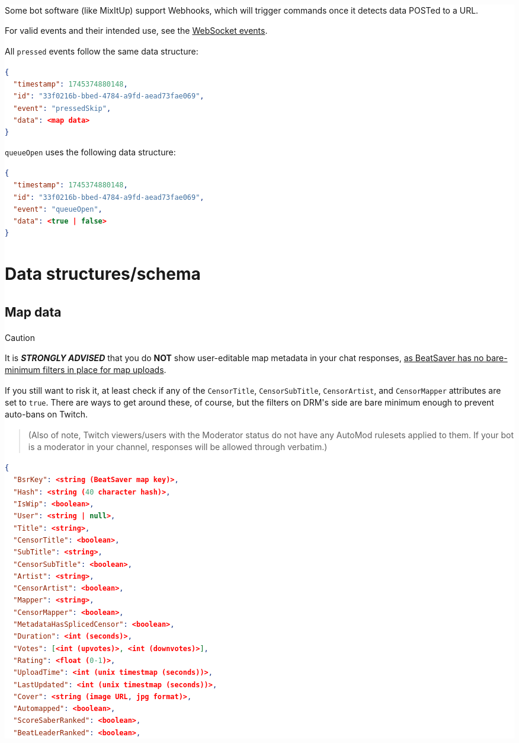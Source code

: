 Some bot software (like MixItUp) support Webhooks, which will trigger commands once it detects data POSTed to a URL.

For valid events and their intended use, see the [WebSocket events](#websocket-events).

All `pressed` events follow the same data structure:
```json
{
  "timestamp": 1745374880148,
  "id": "33f0216b-bbed-4784-a9fd-aead73fae069",
  "event": "pressedSkip",
  "data": <map data>
}
```
`queueOpen` uses the following data structure:
```json
{
  "timestamp": 1745374880148,
  "id": "33f0216b-bbed-4784-a9fd-aead73fae069",
  "event": "queueOpen",
  "data": <true | false>
}
```

# Data structures/schema

<a name="map-data-type"></a>
## Map data
> [!CAUTION]
> It is ***STRONGLY ADVISED*** that you do **NOT** show user-editable map metadata in your chat responses, [as BeatSaver has no bare-minimum filters in place for map uploads](https://discord.com/channels/882730837974609940/882730837974609943/983438702938300488).  
> 
> If you still want to risk it, at least check if any of the `CensorTitle`, `CensorSubTitle`, `CensorArtist`, and `CensorMapper` attributes are set to `true`. There are ways to get around these, of course, but the filters on DRM's side are bare minimum enough to prevent auto-bans on Twitch.
> 
> > (Also of note, Twitch viewers/users with the Moderator status do not have any AutoMod rulesets applied to them. If your bot is a moderator in your channel, responses will be allowed through verbatim.)
```json
{
  "BsrKey": <string (BeatSaver map key)>,
  "Hash": <string (40 character hash)>,
  "IsWip": <boolean>,
  "User": <string | null>,
  "Title": <string>,
  "CensorTitle": <boolean>,
  "SubTitle": <string>,
  "CensorSubTitle": <boolean>,
  "Artist": <string>,
  "CensorArtist": <boolean>,
  "Mapper": <string>,
  "CensorMapper": <boolean>,
  "MetadataHasSplicedCensor": <boolean>,
  "Duration": <int (seconds)>,
  "Votes": [<int (upvotes)>, <int (downvotes)>],
  "Rating": <float (0-1)>,
  "UploadTime": <int (unix timestmap (seconds))>,
  "LastUpdated": <int (unix timestmap (seconds))>,
  "Cover": <string (image URL, jpg format)>,
  "Automapped": <boolean>,
  "ScoreSaberRanked": <boolean>,
  "BeatLeaderRanked": <boolean>,
```